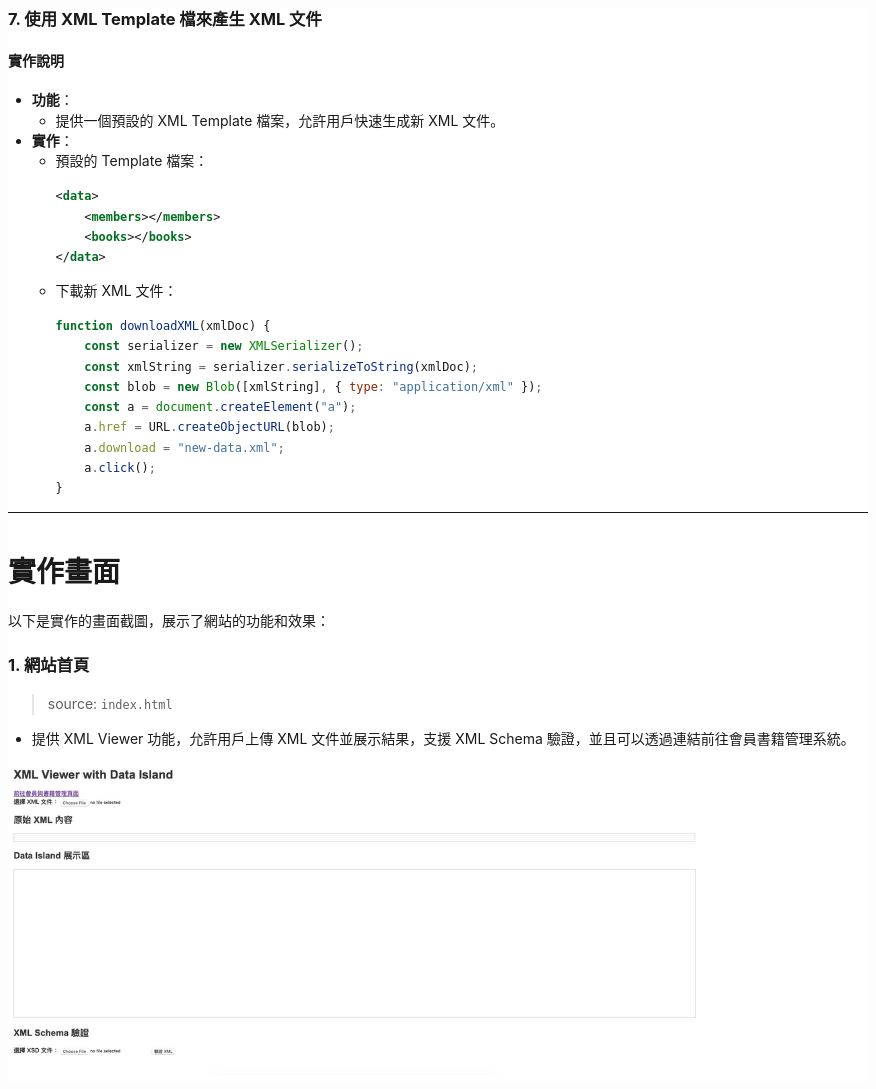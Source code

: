 ### **7. 使用 XML Template 檔來產生 XML 文件**
#### **實作說明**
- **功能**：
  - 提供一個預設的 XML Template 檔案，允許用戶快速生成新 XML 文件。
- **實作**：
  - 預設的 Template 檔案：
    ```xml
    <data>
        <members></members>
        <books></books>
    </data>
    ```
  - 下載新 XML 文件：
    ```javascript
    function downloadXML(xmlDoc) {
        const serializer = new XMLSerializer();
        const xmlString = serializer.serializeToString(xmlDoc);
        const blob = new Blob([xmlString], { type: "application/xml" });
        const a = document.createElement("a");
        a.href = URL.createObjectURL(blob);
        a.download = "new-data.xml";
        a.click();
    }
    ```
----
# 實作畫面

以下是實作的畫面截圖，展示了網站的功能和效果：

### **1. 網站首頁**
> source: `index.html`
- 提供 XML Viewer 功能，允許用戶上傳 XML 文件並展示結果，支援 XML Schema 驗證，並且可以透過連結前往會員書籍管理系統。

<img src="images/index.jpg" alt="XML Viewer" width="80%">
